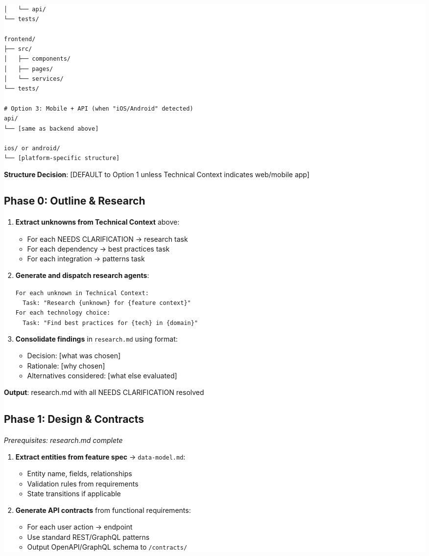 ```
│   └── api/
└── tests/

frontend/
├── src/
│   ├── components/
│   ├── pages/
│   └── services/
└── tests/

# Option 3: Mobile + API (when "iOS/Android" detected)
api/
└── [same as backend above]

ios/ or android/
└── [platform-specific structure]
```

**Structure Decision**: [DEFAULT to Option 1 unless Technical Context indicates web/mobile app]

## Phase 0: Outline & Research
1. **Extract unknowns from Technical Context** above:
   - For each NEEDS CLARIFICATION → research task
   - For each dependency → best practices task
   - For each integration → patterns task

2. **Generate and dispatch research agents**:
   ```
   For each unknown in Technical Context:
     Task: "Research {unknown} for {feature context}"
   For each technology choice:
     Task: "Find best practices for {tech} in {domain}"
   ```

3. **Consolidate findings** in `research.md` using format:
   - Decision: [what was chosen]
   - Rationale: [why chosen]
   - Alternatives considered: [what else evaluated]

**Output**: research.md with all NEEDS CLARIFICATION resolved

## Phase 1: Design & Contracts
*Prerequisites: research.md complete*

1. **Extract entities from feature spec** → `data-model.md`:
   - Entity name, fields, relationships
   - Validation rules from requirements
   - State transitions if applicable

2. **Generate API contracts** from functional requirements:
   - For each user action → endpoint
   - Use standard REST/GraphQL patterns
   - Output OpenAPI/GraphQL schema to `/contracts/`
